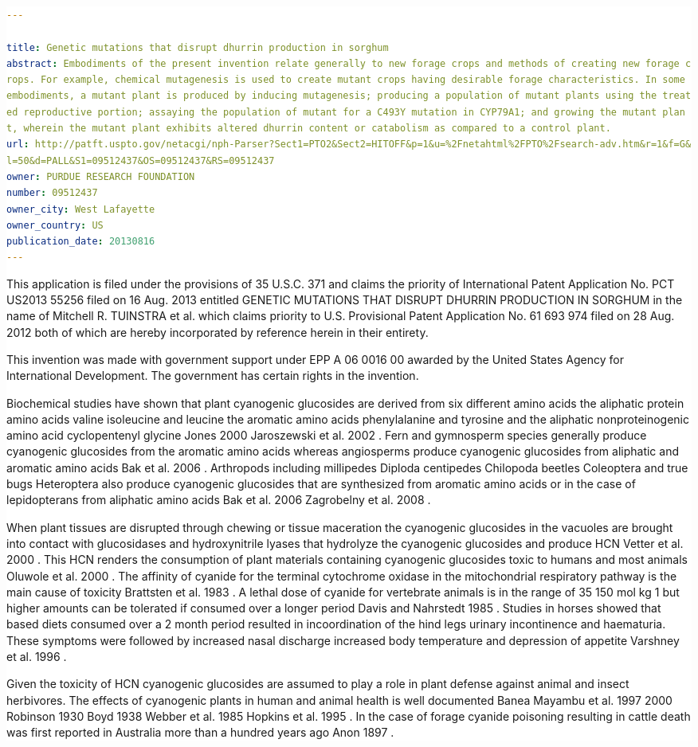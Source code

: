 ```yaml
---

title: Genetic mutations that disrupt dhurrin production in sorghum
abstract: Embodiments of the present invention relate generally to new forage crops and methods of creating new forage crops. For example, chemical mutagenesis is used to create mutant crops having desirable forage characteristics. In some embodiments, a mutant plant is produced by inducing mutagenesis; producing a population of mutant plants using the treated reproductive portion; assaying the population of mutant for a C493Y mutation in CYP79A1; and growing the mutant plant, wherein the mutant plant exhibits altered dhurrin content or catabolism as compared to a control plant.
url: http://patft.uspto.gov/netacgi/nph-Parser?Sect1=PTO2&Sect2=HITOFF&p=1&u=%2Fnetahtml%2FPTO%2Fsearch-adv.htm&r=1&f=G&l=50&d=PALL&S1=09512437&OS=09512437&RS=09512437
owner: PURDUE RESEARCH FOUNDATION
number: 09512437
owner_city: West Lafayette
owner_country: US
publication_date: 20130816
---
```

This application is filed under the provisions of 35 U.S.C. 371 and claims the priority of International Patent Application No. PCT US2013 55256 filed on 16 Aug. 2013 entitled GENETIC MUTATIONS THAT DISRUPT DHURRIN PRODUCTION IN SORGHUM in the name of Mitchell R. TUINSTRA et al. which claims priority to U.S. Provisional Patent Application No. 61 693 974 filed on 28 Aug. 2012 both of which are hereby incorporated by reference herein in their entirety.

This invention was made with government support under EPP A 06 0016 00 awarded by the United States Agency for International Development. The government has certain rights in the invention.

Biochemical studies have shown that plant cyanogenic glucosides are derived from six different amino acids the aliphatic protein amino acids valine isoleucine and leucine the aromatic amino acids phenylalanine and tyrosine and the aliphatic nonproteinogenic amino acid cyclopentenyl glycine Jones 2000 Jaroszewski et al. 2002 . Fern and gymnosperm species generally produce cyanogenic glucosides from the aromatic amino acids whereas angiosperms produce cyanogenic glucosides from aliphatic and aromatic amino acids Bak et al. 2006 . Arthropods including millipedes Diploda centipedes Chilopoda beetles Coleoptera and true bugs Heteroptera also produce cyanogenic glucosides that are synthesized from aromatic amino acids or in the case of lepidopterans from aliphatic amino acids Bak et al. 2006 Zagrobelny et al. 2008 .

When plant tissues are disrupted through chewing or tissue maceration the cyanogenic glucosides in the vacuoles are brought into contact with glucosidases and hydroxynitrile lyases that hydrolyze the cyanogenic glucosides and produce HCN Vetter et al. 2000 . This HCN renders the consumption of plant materials containing cyanogenic glucosides toxic to humans and most animals Oluwole et al. 2000 . The affinity of cyanide for the terminal cytochrome oxidase in the mitochondrial respiratory pathway is the main cause of toxicity Brattsten et al. 1983 . A lethal dose of cyanide for vertebrate animals is in the range of 35 150 mol kg 1 but higher amounts can be tolerated if consumed over a longer period Davis and Nahrstedt 1985 . Studies in horses showed that based diets consumed over a 2 month period resulted in incoordination of the hind legs urinary incontinence and haematuria. These symptoms were followed by increased nasal discharge increased body temperature and depression of appetite Varshney et al. 1996 .

Given the toxicity of HCN cyanogenic glucosides are assumed to play a role in plant defense against animal and insect herbivores. The effects of cyanogenic plants in human and animal health is well documented Banea Mayambu et al. 1997 2000 Robinson 1930 Boyd 1938 Webber et al. 1985 Hopkins et al. 1995 . In the case of forage cyanide poisoning resulting in cattle death was first reported in Australia more than a hundred years ago Anon 1897 .
